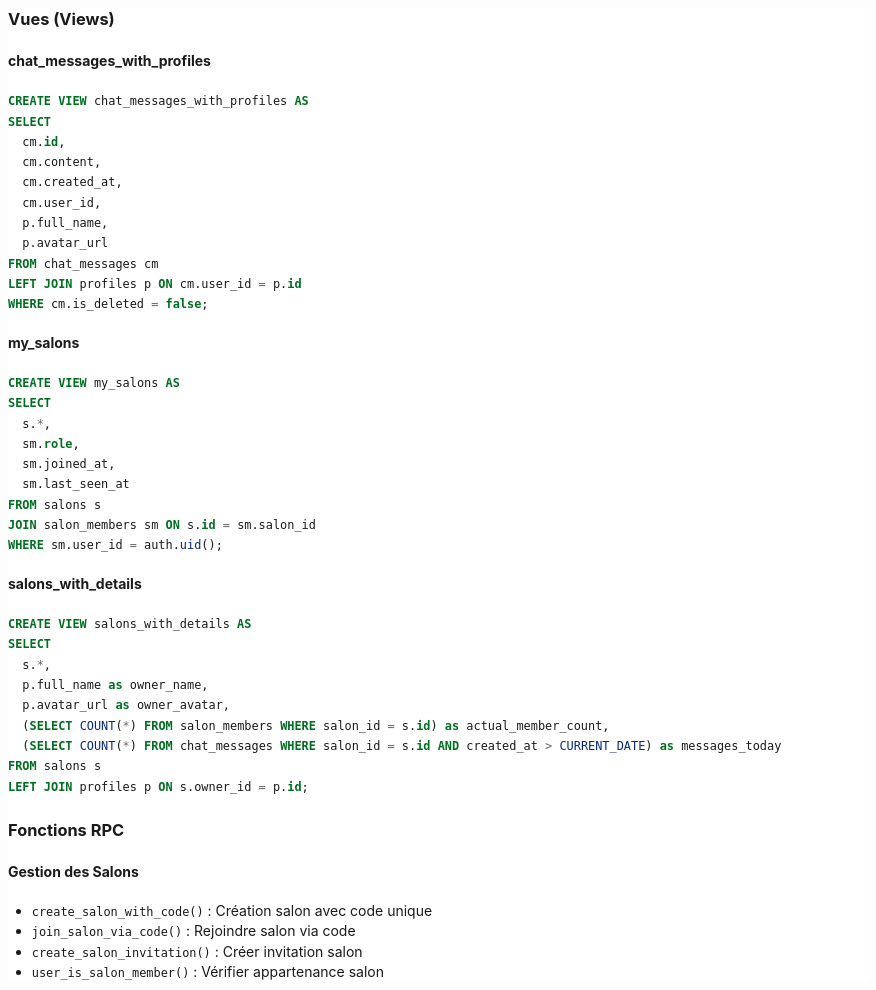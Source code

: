 ### Vues (Views)

#### chat_messages_with_profiles
```sql
CREATE VIEW chat_messages_with_profiles AS
SELECT 
  cm.id,
  cm.content,
  cm.created_at,
  cm.user_id,
  p.full_name,
  p.avatar_url
FROM chat_messages cm
LEFT JOIN profiles p ON cm.user_id = p.id
WHERE cm.is_deleted = false;
```

#### my_salons
```sql
CREATE VIEW my_salons AS
SELECT 
  s.*,
  sm.role,
  sm.joined_at,
  sm.last_seen_at
FROM salons s
JOIN salon_members sm ON s.id = sm.salon_id
WHERE sm.user_id = auth.uid();
```

#### salons_with_details
```sql
CREATE VIEW salons_with_details AS
SELECT 
  s.*,
  p.full_name as owner_name,
  p.avatar_url as owner_avatar,
  (SELECT COUNT(*) FROM salon_members WHERE salon_id = s.id) as actual_member_count,
  (SELECT COUNT(*) FROM chat_messages WHERE salon_id = s.id AND created_at > CURRENT_DATE) as messages_today
FROM salons s
LEFT JOIN profiles p ON s.owner_id = p.id;
```

### Fonctions RPC

#### Gestion des Salons
- `create_salon_with_code()` : Création salon avec code unique
- `join_salon_via_code()` : Rejoindre salon via code
- `create_salon_invitation()` : Créer invitation salon
- `user_is_salon_member()` : Vérifier appartenance salon

